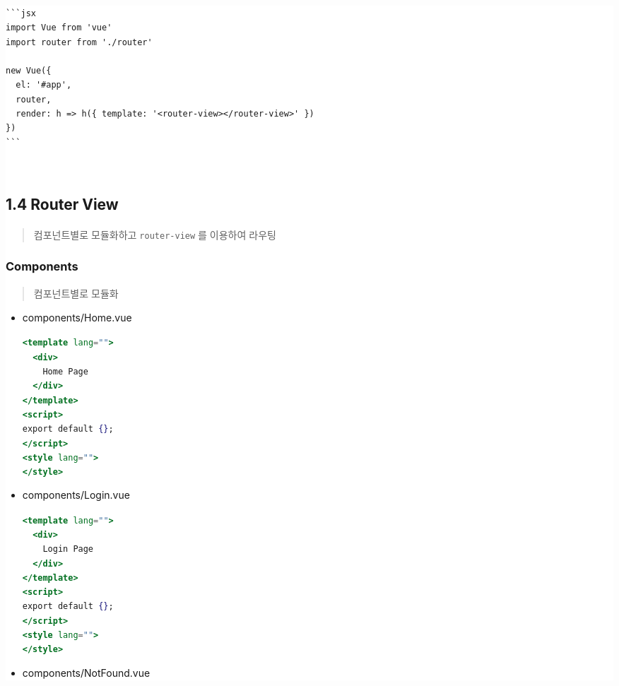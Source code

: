     ```jsx
    import Vue from 'vue'
    import router from './router'
    
    new Vue({
      el: '#app',
      router,
      render: h => h({ template: '<router-view></router-view>' })
    })
    ```

<br>

## 1.4 Router View

> 컴포넌트별로 모듈화하고 `router-view` 를 이용하여 라우팅
> 

### Components

> 컴포넌트별로 모듈화
> 

- components/Home.vue
    
    ```jsx
    <template lang="">
      <div>
        Home Page
      </div>
    </template>
    <script>
    export default {};
    </script>
    <style lang="">
    </style>
    ```
    

- components/Login.vue
    
    ```jsx
    <template lang="">
      <div>
        Login Page
      </div>
    </template>
    <script>
    export default {};
    </script>
    <style lang="">
    </style>
    ```
    
- components/NotFound.vue
    